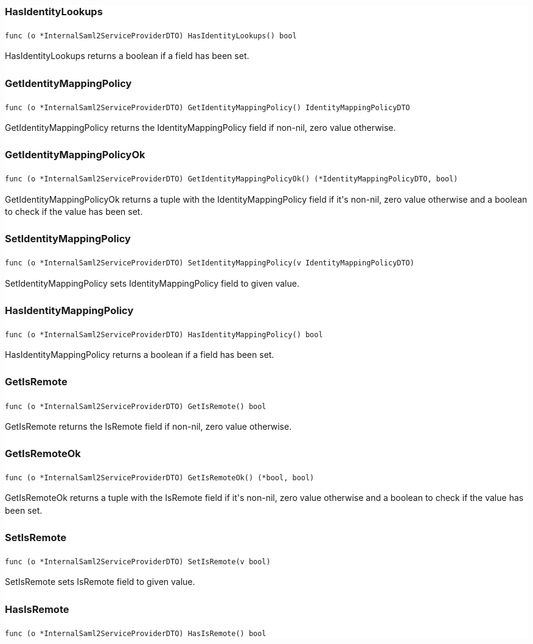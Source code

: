 ### HasIdentityLookups

`func (o *InternalSaml2ServiceProviderDTO) HasIdentityLookups() bool`

HasIdentityLookups returns a boolean if a field has been set.

### GetIdentityMappingPolicy

`func (o *InternalSaml2ServiceProviderDTO) GetIdentityMappingPolicy() IdentityMappingPolicyDTO`

GetIdentityMappingPolicy returns the IdentityMappingPolicy field if non-nil, zero value otherwise.

### GetIdentityMappingPolicyOk

`func (o *InternalSaml2ServiceProviderDTO) GetIdentityMappingPolicyOk() (*IdentityMappingPolicyDTO, bool)`

GetIdentityMappingPolicyOk returns a tuple with the IdentityMappingPolicy field if it's non-nil, zero value otherwise
and a boolean to check if the value has been set.

### SetIdentityMappingPolicy

`func (o *InternalSaml2ServiceProviderDTO) SetIdentityMappingPolicy(v IdentityMappingPolicyDTO)`

SetIdentityMappingPolicy sets IdentityMappingPolicy field to given value.

### HasIdentityMappingPolicy

`func (o *InternalSaml2ServiceProviderDTO) HasIdentityMappingPolicy() bool`

HasIdentityMappingPolicy returns a boolean if a field has been set.

### GetIsRemote

`func (o *InternalSaml2ServiceProviderDTO) GetIsRemote() bool`

GetIsRemote returns the IsRemote field if non-nil, zero value otherwise.

### GetIsRemoteOk

`func (o *InternalSaml2ServiceProviderDTO) GetIsRemoteOk() (*bool, bool)`

GetIsRemoteOk returns a tuple with the IsRemote field if it's non-nil, zero value otherwise
and a boolean to check if the value has been set.

### SetIsRemote

`func (o *InternalSaml2ServiceProviderDTO) SetIsRemote(v bool)`

SetIsRemote sets IsRemote field to given value.

### HasIsRemote

`func (o *InternalSaml2ServiceProviderDTO) HasIsRemote() bool`
